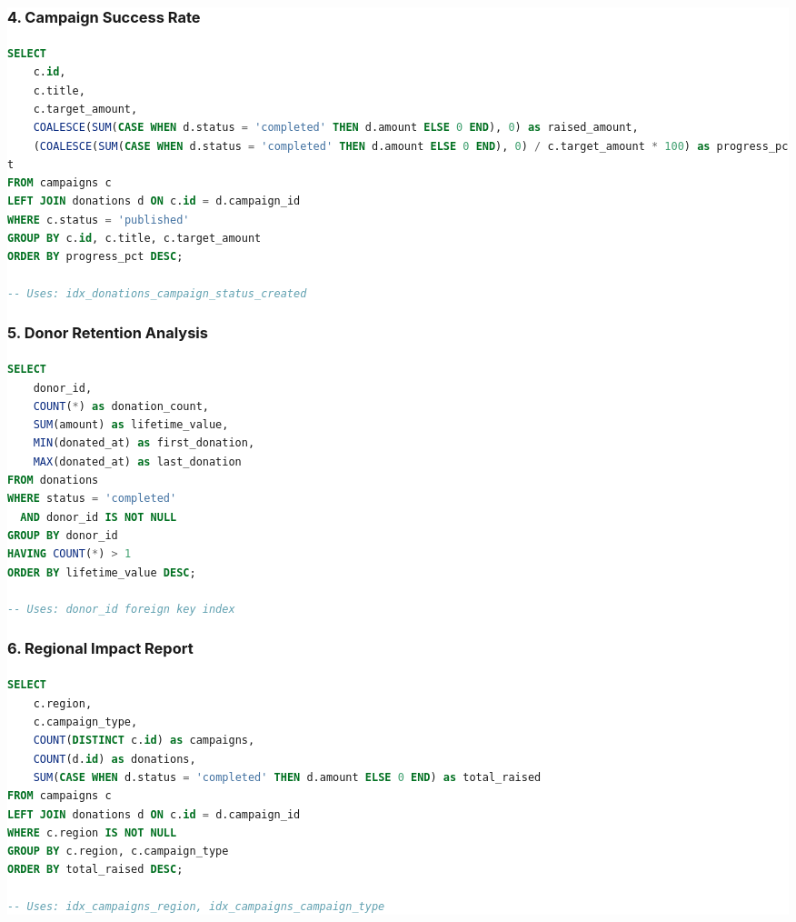 ### 4. Campaign Success Rate
```sql
SELECT 
    c.id,
    c.title,
    c.target_amount,
    COALESCE(SUM(CASE WHEN d.status = 'completed' THEN d.amount ELSE 0 END), 0) as raised_amount,
    (COALESCE(SUM(CASE WHEN d.status = 'completed' THEN d.amount ELSE 0 END), 0) / c.target_amount * 100) as progress_pct
FROM campaigns c
LEFT JOIN donations d ON c.id = d.campaign_id
WHERE c.status = 'published'
GROUP BY c.id, c.title, c.target_amount
ORDER BY progress_pct DESC;

-- Uses: idx_donations_campaign_status_created
```

### 5. Donor Retention Analysis
```sql
SELECT 
    donor_id,
    COUNT(*) as donation_count,
    SUM(amount) as lifetime_value,
    MIN(donated_at) as first_donation,
    MAX(donated_at) as last_donation
FROM donations
WHERE status = 'completed'
  AND donor_id IS NOT NULL
GROUP BY donor_id
HAVING COUNT(*) > 1
ORDER BY lifetime_value DESC;

-- Uses: donor_id foreign key index
```

### 6. Regional Impact Report
```sql
SELECT 
    c.region,
    c.campaign_type,
    COUNT(DISTINCT c.id) as campaigns,
    COUNT(d.id) as donations,
    SUM(CASE WHEN d.status = 'completed' THEN d.amount ELSE 0 END) as total_raised
FROM campaigns c
LEFT JOIN donations d ON c.id = d.campaign_id
WHERE c.region IS NOT NULL
GROUP BY c.region, c.campaign_type
ORDER BY total_raised DESC;

-- Uses: idx_campaigns_region, idx_campaigns_campaign_type
```
